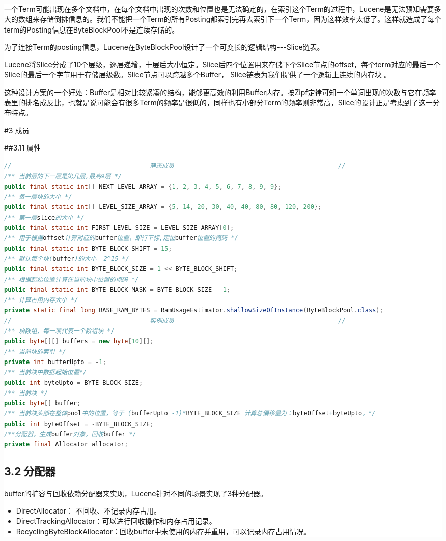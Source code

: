 一个Term可能出现在多个文档中，在每个文档中出现的次数和位置也是无法确定的，在索引这个Term的过程中，Lucene是无法预知需要多大的数组来存储倒排信息的。我们不能把一个Term的所有Posting都索引完再去索引下一个Term，因为这样效率太低了。这样就造成了每个term的Posting信息在ByteBlockPool不是连续存储的。

为了连接Term的posting信息，Lucene在ByteBlockPool设计了一个可变长的逻辑结构---Slice链表。

Lucene将Slice分成了10个层级，逐层递增，十层后大小恒定。Slice后四个位置用来存储下个Slice节点的offset，每个term对应的最后一个Slice的最后一个字节用于存储层级数。Slice节点可以跨越多个Buffer， Slice链表为我们提供了一个逻辑上连续的内存块 。

这种设计方案的一个好处：Buffer是相对比较紧凑的结构，能够更高效的利用Buffer内存。按Zipf定律可知一个单词出现的次数与它在频率表里的排名成反比，也就是说可能会有很多Term的频率是很低的，同样也有小部分Term的频率则非常高，Slice的设计正是考虑到了这一分布特点。

#3 成员

##3.11 属性

```java
//--------------------------------------静态成员---------------------------------------------//
/** 当前层的下一层是第几层,最高9层 */
public final static int[] NEXT_LEVEL_ARRAY = {1, 2, 3, 4, 5, 6, 7, 8, 9, 9};
/** 每一层块的大小 */
public final static int[] LEVEL_SIZE_ARRAY = {5, 14, 20, 30, 40, 40, 80, 80, 120, 200};
/** 第一层slice的大小 */
public final static int FIRST_LEVEL_SIZE = LEVEL_SIZE_ARRAY[0];
/** 用于根据offset计算对应的buffer位置，即行下标,定位buffer位置的掩码 */
public final static int BYTE_BLOCK_SHIFT = 15;
/** 默认每个块(buffer)的大小  2^15 */
public final static int BYTE_BLOCK_SIZE = 1 << BYTE_BLOCK_SHIFT;
/** 根据起始位置计算在当前块中位置的掩码 */
public final static int BYTE_BLOCK_MASK = BYTE_BLOCK_SIZE - 1;
/** 计算占用内存大小 */
private static final long BASE_RAM_BYTES = RamUsageEstimator.shallowSizeOfInstance(ByteBlockPool.class);
//--------------------------------------实例成员---------------------------------------------//
/** 块数组，每一项代表一个数组块 */
public byte[][] buffers = new byte[10][];
/** 当前块的索引 */
private int bufferUpto = -1;
/** 当前块中数据起始位置*/
public int byteUpto = BYTE_BLOCK_SIZE;
/** 当前块 */
public byte[] buffer;
/** 当前块头部在整体pool中的位置，等于 (bufferUpto -1)*BYTE_BLOCK_SIZE 计算总偏移量为：byteOffset+byteUpto。*/
public int byteOffset = -BYTE_BLOCK_SIZE;
/**分配器，生成buffer对象，回收buffer */
private final Allocator allocator;
```

## 3.2 分配器

buffer的扩容与回收依赖分配器来实现，Lucene针对不同的场景实现了3种分配器。

+ DirectAllocator： 不回收、不记录内存占用。
+ DirectTrackingAllocator：可以进行回收操作和内存占用记录。
+ RecyclingByteBlockAllocator：回收buffer中未使用的内存并重用，可以记录内存占用情况。
